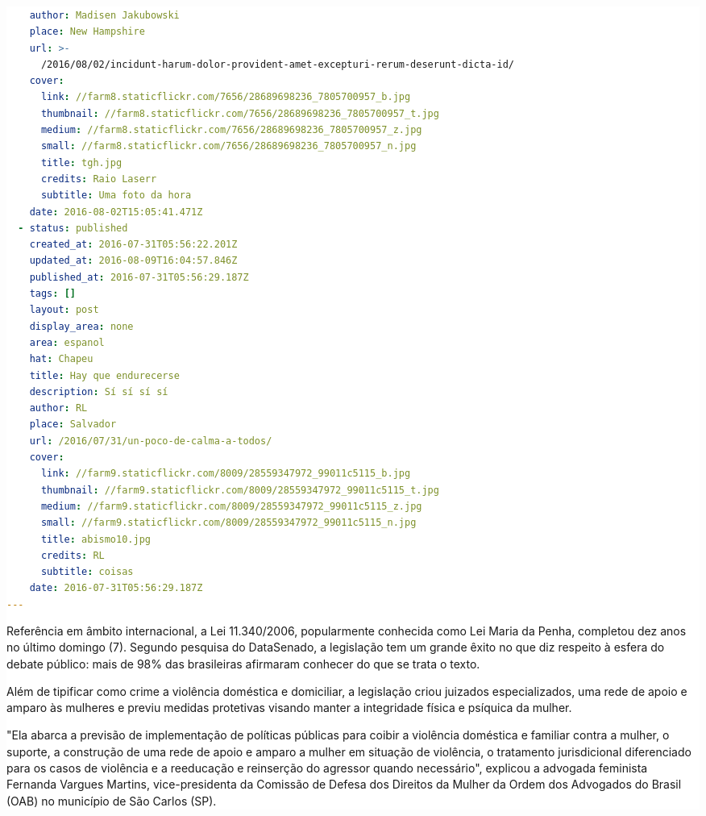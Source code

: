```yaml
    author: Madisen Jakubowski
    place: New Hampshire
    url: >-
      /2016/08/02/incidunt-harum-dolor-provident-amet-excepturi-rerum-deserunt-dicta-id/
    cover:
      link: //farm8.staticflickr.com/7656/28689698236_7805700957_b.jpg
      thumbnail: //farm8.staticflickr.com/7656/28689698236_7805700957_t.jpg
      medium: //farm8.staticflickr.com/7656/28689698236_7805700957_z.jpg
      small: //farm8.staticflickr.com/7656/28689698236_7805700957_n.jpg
      title: tgh.jpg
      credits: Raio Laserr
      subtitle: Uma foto da hora
    date: 2016-08-02T15:05:41.471Z
  - status: published
    created_at: 2016-07-31T05:56:22.201Z
    updated_at: 2016-08-09T16:04:57.846Z
    published_at: 2016-07-31T05:56:29.187Z
    tags: []
    layout: post
    display_area: none
    area: espanol
    hat: Chapeu
    title: Hay que endurecerse
    description: Sí sí sí sí
    author: RL
    place: Salvador
    url: /2016/07/31/un-poco-de-calma-a-todos/
    cover:
      link: //farm9.staticflickr.com/8009/28559347972_99011c5115_b.jpg
      thumbnail: //farm9.staticflickr.com/8009/28559347972_99011c5115_t.jpg
      medium: //farm9.staticflickr.com/8009/28559347972_99011c5115_z.jpg
      small: //farm9.staticflickr.com/8009/28559347972_99011c5115_n.jpg
      title: abismo10.jpg
      credits: RL
      subtitle: coisas
    date: 2016-07-31T05:56:29.187Z
---
```

<p>Refer&ecirc;ncia em &acirc;mbito internacional, a Lei 11.340/2006, popularmente conhecida como Lei Maria da Penha, completou&nbsp;dez anos no &uacute;ltimo domingo (7). Segundo pesquisa do DataSenado, a legisla&ccedil;&atilde;o tem um grande &ecirc;xito no que diz respeito &agrave; esfera do debate p&uacute;blico: mais de 98% das brasileiras afirmaram conhecer do que se trata o texto.</p>

<p>Al&eacute;m de tipificar como crime a viol&ecirc;ncia dom&eacute;stica e domiciliar, a legisla&ccedil;&atilde;o criou juizados especializados, uma rede de apoio e amparo &agrave;s mulheres e previu medidas protetivas visando manter a integridade f&iacute;sica e ps&iacute;quica da mulher.</p>

<p>&quot;Ela abarca a previs&atilde;o de implementa&ccedil;&atilde;o de pol&iacute;ticas p&uacute;blicas para coibir a viol&ecirc;ncia dom&eacute;stica e familiar contra a mulher, o suporte, a constru&ccedil;&atilde;o de uma rede de apoio e amparo a mulher em situa&ccedil;&atilde;o de viol&ecirc;ncia, o tratamento jurisdicional diferenciado para os casos de viol&ecirc;ncia e a reeduca&ccedil;&atilde;o e reinser&ccedil;&atilde;o do agressor quando necess&aacute;rio&quot;, explicou a advogada feminista Fernanda Vargues Martins, vice-presidenta da Comiss&atilde;o de Defesa dos Direitos da Mulher da Ordem dos Advogados do Brasil (OAB) no munic&iacute;pio de S&atilde;o Carlos (SP).</p>
